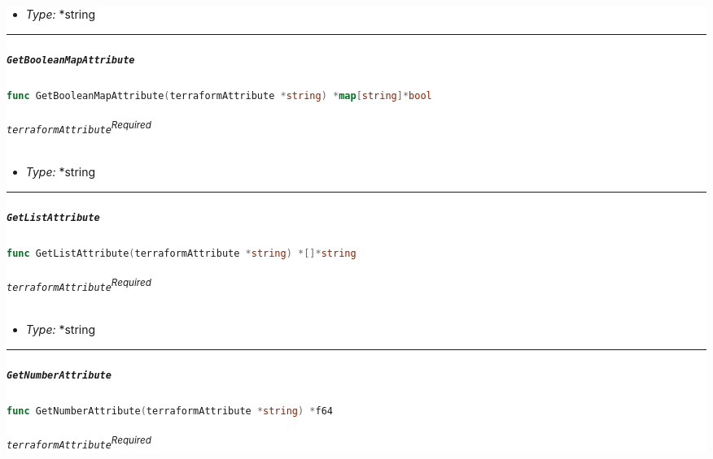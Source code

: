 - *Type:* *string

---

##### `GetBooleanMapAttribute` <a name="GetBooleanMapAttribute" id="rhizo-co-terraform-provider-oci.dataOciCapacityManagementInternalOccAvailabilityCatalogs.DataOciCapacityManagementInternalOccAvailabilityCatalogsFilterOutputReference.getBooleanMapAttribute"></a>

```go
func GetBooleanMapAttribute(terraformAttribute *string) *map[string]*bool
```

###### `terraformAttribute`<sup>Required</sup> <a name="terraformAttribute" id="rhizo-co-terraform-provider-oci.dataOciCapacityManagementInternalOccAvailabilityCatalogs.DataOciCapacityManagementInternalOccAvailabilityCatalogsFilterOutputReference.getBooleanMapAttribute.parameter.terraformAttribute"></a>

- *Type:* *string

---

##### `GetListAttribute` <a name="GetListAttribute" id="rhizo-co-terraform-provider-oci.dataOciCapacityManagementInternalOccAvailabilityCatalogs.DataOciCapacityManagementInternalOccAvailabilityCatalogsFilterOutputReference.getListAttribute"></a>

```go
func GetListAttribute(terraformAttribute *string) *[]*string
```

###### `terraformAttribute`<sup>Required</sup> <a name="terraformAttribute" id="rhizo-co-terraform-provider-oci.dataOciCapacityManagementInternalOccAvailabilityCatalogs.DataOciCapacityManagementInternalOccAvailabilityCatalogsFilterOutputReference.getListAttribute.parameter.terraformAttribute"></a>

- *Type:* *string

---

##### `GetNumberAttribute` <a name="GetNumberAttribute" id="rhizo-co-terraform-provider-oci.dataOciCapacityManagementInternalOccAvailabilityCatalogs.DataOciCapacityManagementInternalOccAvailabilityCatalogsFilterOutputReference.getNumberAttribute"></a>

```go
func GetNumberAttribute(terraformAttribute *string) *f64
```

###### `terraformAttribute`<sup>Required</sup> <a name="terraformAttribute" id="rhizo-co-terraform-provider-oci.dataOciCapacityManagementInternalOccAvailabilityCatalogs.DataOciCapacityManagementInternalOccAvailabilityCatalogsFilterOutputReference.getNumberAttribute.parameter.terraformAttribute"></a>
